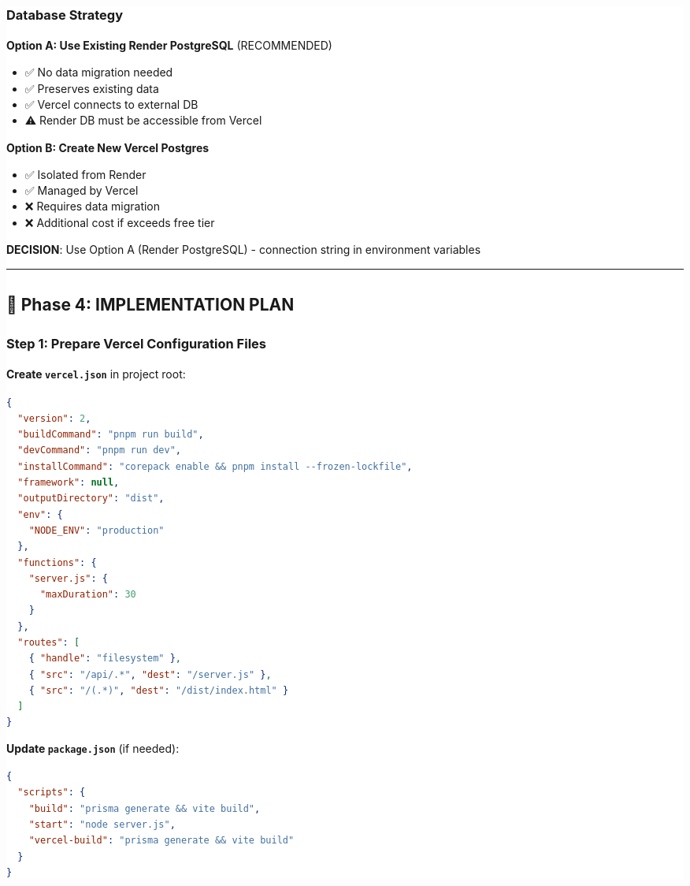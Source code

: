 ### Database Strategy

**Option A: Use Existing Render PostgreSQL** (RECOMMENDED)
- ✅ No data migration needed
- ✅ Preserves existing data
- ✅ Vercel connects to external DB
- ⚠️ Render DB must be accessible from Vercel

**Option B: Create New Vercel Postgres**
- ✅ Isolated from Render
- ✅ Managed by Vercel
- ❌ Requires data migration
- ❌ Additional cost if exceeds free tier

**DECISION**: Use Option A (Render PostgreSQL) - connection string in environment variables

---

## 🚀 Phase 4: IMPLEMENTATION PLAN

### Step 1: Prepare Vercel Configuration Files

**Create `vercel.json`** in project root:
```json
{
  "version": 2,
  "buildCommand": "pnpm run build",
  "devCommand": "pnpm run dev",
  "installCommand": "corepack enable && pnpm install --frozen-lockfile",
  "framework": null,
  "outputDirectory": "dist",
  "env": {
    "NODE_ENV": "production"
  },
  "functions": {
    "server.js": {
      "maxDuration": 30
    }
  },
  "routes": [
    { "handle": "filesystem" },
    { "src": "/api/.*", "dest": "/server.js" },
    { "src": "/(.*)", "dest": "/dist/index.html" }
  ]
}
```

**Update `package.json`** (if needed):
```json
{
  "scripts": {
    "build": "prisma generate && vite build",
    "start": "node server.js",
    "vercel-build": "prisma generate && vite build"
  }
}
```
